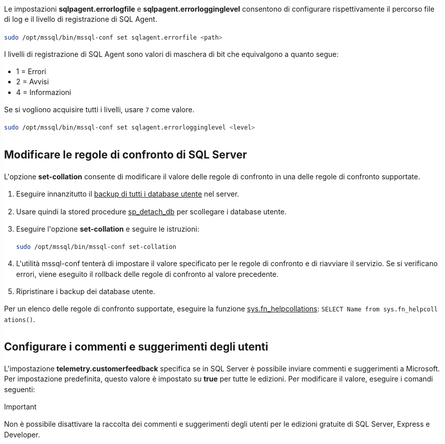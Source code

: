 Le impostazioni **sqlpagent.errorlogfile** e **sqlpagent.errorlogginglevel** consentono di configurare rispettivamente il percorso file di log e il livello di registrazione di SQL Agent. 

```bash
sudo /opt/mssql/bin/mssql-conf set sqlagent.errorfile <path>
```

I livelli di registrazione di SQL Agent sono valori di maschera di bit che equivalgono a quanto segue:

- 1 = Errori
- 2 = Avvisi
- 4 = Informazioni

Se si vogliono acquisire tutti i livelli, usare `7` come valore.

```bash
sudo /opt/mssql/bin/mssql-conf set sqlagent.errorlogginglevel <level>
```

## <a name="change-the-sql-server-collation"></a><a id="collation"></a> Modificare le regole di confronto di SQL Server

L'opzione **set-collation** consente di modificare il valore delle regole di confronto in una delle regole di confronto supportate.

1. Eseguire innanzitutto il [backup di tutti i database utente](sql-server-linux-backup-and-restore-database.md) nel server.

1. Usare quindi la stored procedure [sp_detach_db](../relational-databases/system-stored-procedures/sp-detach-db-transact-sql.md) per scollegare i database utente.

1. Eseguire l'opzione **set-collation** e seguire le istruzioni:

   ```bash
   sudo /opt/mssql/bin/mssql-conf set-collation
   ```

1. L'utilità mssql-conf tenterà di impostare il valore specificato per le regole di confronto e di riavviare il servizio. Se si verificano errori, viene eseguito il rollback delle regole di confronto al valore precedente.

1. Ripristinare i backup dei database utente.

Per un elenco delle regole di confronto supportate, eseguire la funzione [sys.fn_helpcollations](../relational-databases/system-functions/sys-fn-helpcollations-transact-sql.md): `SELECT Name from sys.fn_helpcollations()`.

## <a name="configure-customer-feedback"></a><a id="customerfeedback"></a> Configurare i commenti e suggerimenti degli utenti

L'impostazione **telemetry.customerfeedback** specifica se in SQL Server è possibile inviare commenti e suggerimenti a Microsoft. Per impostazione predefinita, questo valore è impostato su **true** per tutte le edizioni. Per modificare il valore, eseguire i comandi seguenti:

> [!IMPORTANT]
> Non è possibile disattivare la raccolta dei commenti e suggerimenti degli utenti per le edizioni gratuite di SQL Server, Express e Developer.
